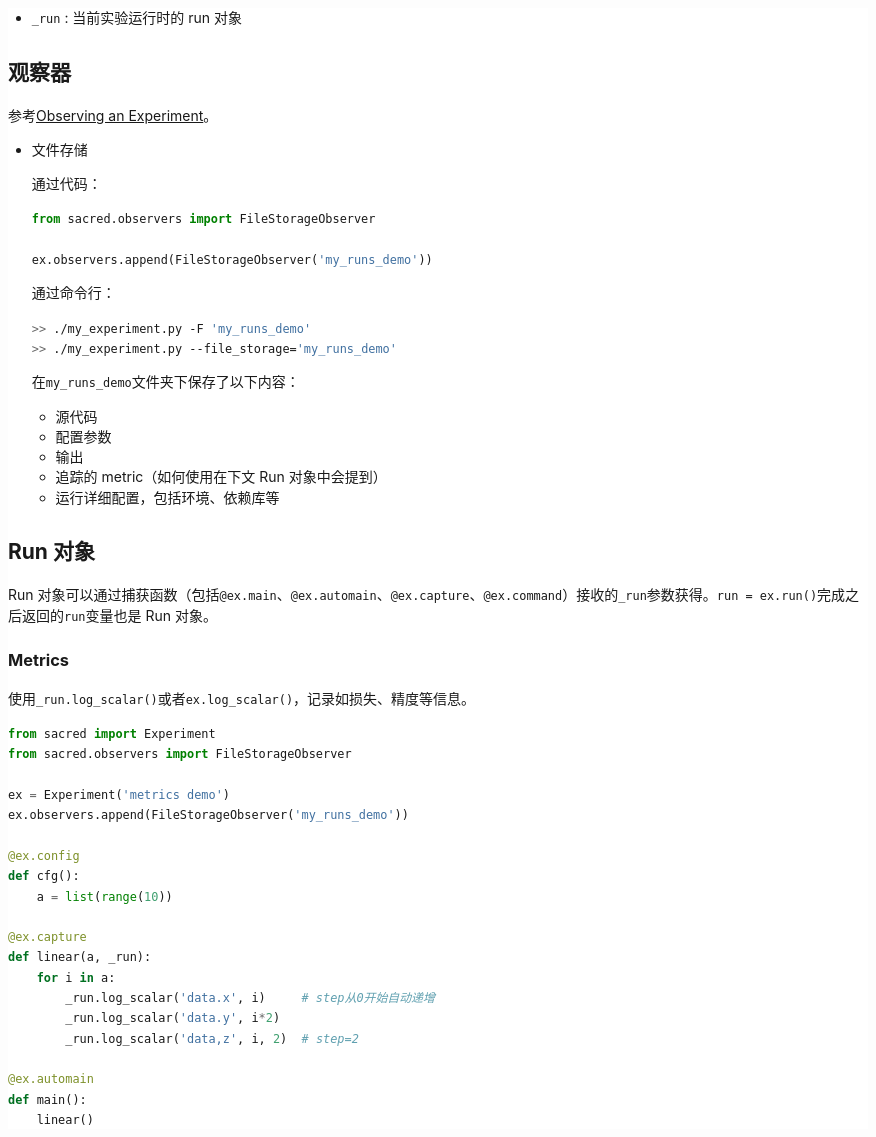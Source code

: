 -   `_run` : 当前实验运行时的 run 对象

## 观察器

参考[Observing an Experiment](https://sacred.readthedocs.io/en/stable/observers.html)。

-   文件存储

    通过代码：

    ```python
    from sacred.observers import FileStorageObserver

    ex.observers.append(FileStorageObserver('my_runs_demo'))
    ```

    通过命令行：

    ```bash
    >> ./my_experiment.py -F 'my_runs_demo'
    >> ./my_experiment.py --file_storage='my_runs_demo'
    ```

    在`my_runs_demo`文件夹下保存了以下内容：

    -   源代码
    -   配置参数
    -   输出
    -   追踪的 metric（如何使用在下文 Run 对象中会提到）
    -   运行详细配置，包括环境、依赖库等

## Run 对象

Run 对象可以通过捕获函数（包括`@ex.main`、`@ex.automain`、`@ex.capture`、`@ex.command`）接收的`_run`参数获得。`run = ex.run()`完成之后返回的`run`变量也是 Run 对象。

### Metrics

使用`_run.log_scalar()`或者`ex.log_scalar()`，记录如损失、精度等信息。

```python
from sacred import Experiment
from sacred.observers import FileStorageObserver

ex = Experiment('metrics demo')
ex.observers.append(FileStorageObserver('my_runs_demo'))

@ex.config
def cfg():
    a = list(range(10))

@ex.capture
def linear(a, _run):
    for i in a:
        _run.log_scalar('data.x', i)     # step从0开始自动递增
        _run.log_scalar('data.y', i*2)
        _run.log_scalar('data,z', i, 2)  # step=2

@ex.automain
def main():
    linear()
```
